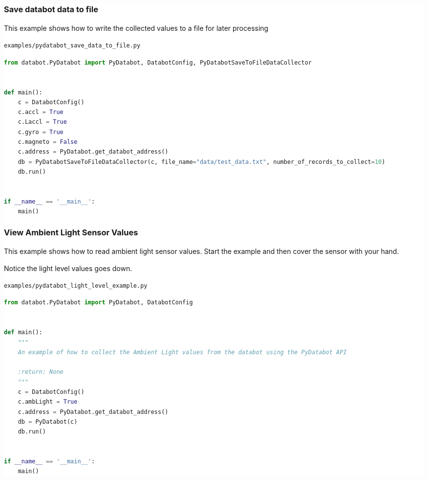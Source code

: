 ### Save databot data to file

This example shows how to write the collected values to a file for later processing

`examples/pydatabot_save_data_to_file.py`

```python
from databot.PyDatabot import PyDatabot, DatabotConfig, PyDatabotSaveToFileDataCollector


def main():
    c = DatabotConfig()
    c.accl = True
    c.Laccl = True
    c.gyro = True
    c.magneto = False
    c.address = PyDatabot.get_databot_address()
    db = PyDatabotSaveToFileDataCollector(c, file_name="data/test_data.txt", number_of_records_to_collect=10)
    db.run()


if __name__ == '__main__':
    main()

```

### View Ambient Light Sensor Values

This example shows how to read ambient light sensor values.  Start the example and then cover the sensor with your hand.

Notice the light level values goes down.

`examples/pydatabot_light_level_example.py`

```python
from databot.PyDatabot import PyDatabot, DatabotConfig


def main():
    """
    An example of how to collect the Ambient Light values from the databot using the PyDatabot API

    :return: None
    """
    c = DatabotConfig()
    c.ambLight = True
    c.address = PyDatabot.get_databot_address()
    db = PyDatabot(c)
    db.run()


if __name__ == '__main__':
    main()

```
